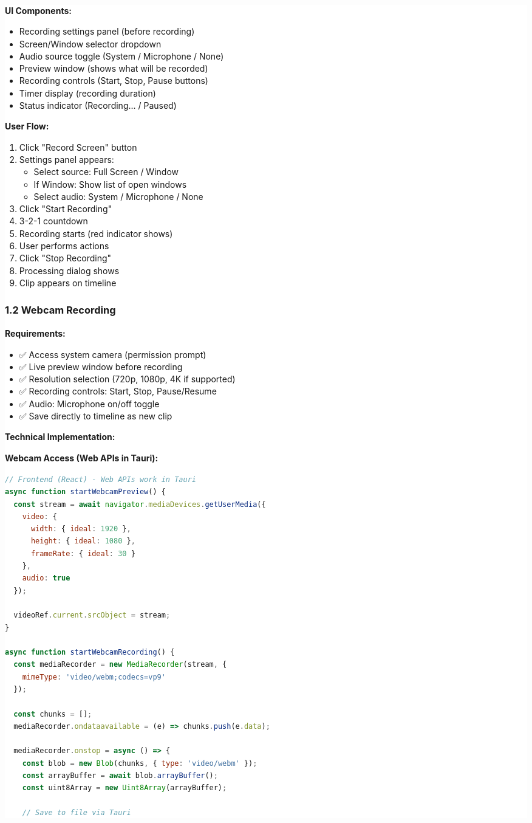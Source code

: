 **UI Components:**
- Recording settings panel (before recording)
- Screen/Window selector dropdown
- Audio source toggle (System / Microphone / None)
- Preview window (shows what will be recorded)
- Recording controls (Start, Stop, Pause buttons)
- Timer display (recording duration)
- Status indicator (Recording... / Paused)

**User Flow:**
1. Click "Record Screen" button
2. Settings panel appears:
   - Select source: Full Screen / Window
   - If Window: Show list of open windows
   - Select audio: System / Microphone / None
3. Click "Start Recording"
4. 3-2-1 countdown
5. Recording starts (red indicator shows)
6. User performs actions
7. Click "Stop Recording"
8. Processing dialog shows
9. Clip appears on timeline

### 1.2 Webcam Recording

**Requirements:**
- ✅ Access system camera (permission prompt)
- ✅ Live preview window before recording
- ✅ Resolution selection (720p, 1080p, 4K if supported)
- ✅ Recording controls: Start, Stop, Pause/Resume
- ✅ Audio: Microphone on/off toggle
- ✅ Save directly to timeline as new clip

**Technical Implementation:**

**Webcam Access (Web APIs in Tauri):**
```javascript
// Frontend (React) - Web APIs work in Tauri
async function startWebcamPreview() {
  const stream = await navigator.mediaDevices.getUserMedia({
    video: {
      width: { ideal: 1920 },
      height: { ideal: 1080 },
      frameRate: { ideal: 30 }
    },
    audio: true
  });
  
  videoRef.current.srcObject = stream;
}

async function startWebcamRecording() {
  const mediaRecorder = new MediaRecorder(stream, {
    mimeType: 'video/webm;codecs=vp9'
  });
  
  const chunks = [];
  mediaRecorder.ondataavailable = (e) => chunks.push(e.data);
  
  mediaRecorder.onstop = async () => {
    const blob = new Blob(chunks, { type: 'video/webm' });
    const arrayBuffer = await blob.arrayBuffer();
    const uint8Array = new Uint8Array(arrayBuffer);
    
    // Save to file via Tauri
```